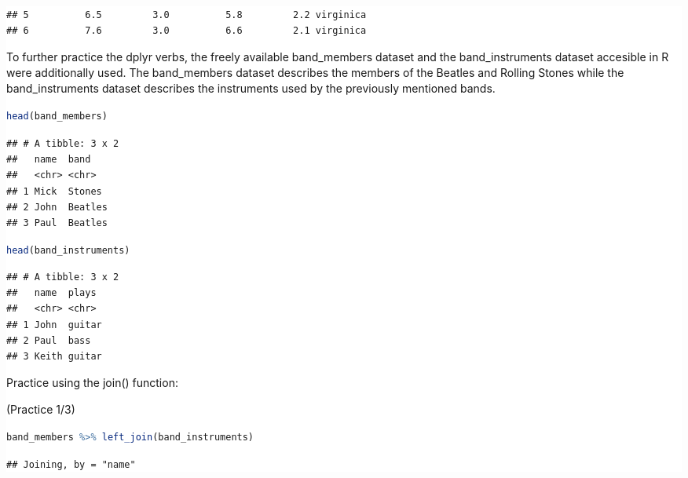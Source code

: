     ## 5          6.5         3.0          5.8         2.2 virginica
    ## 6          7.6         3.0          6.6         2.1 virginica

To further practice the dplyr verbs, the freely available band\_members dataset and the band\_instruments dataset accesible in R were additionally used. The band\_members dataset describes the members of the Beatles and Rolling Stones while the band\_instruments dataset describes the instruments used by the previously mentioned bands.

``` r
head(band_members)
```

    ## # A tibble: 3 x 2
    ##   name  band   
    ##   <chr> <chr>  
    ## 1 Mick  Stones 
    ## 2 John  Beatles
    ## 3 Paul  Beatles

``` r
head(band_instruments)
```

    ## # A tibble: 3 x 2
    ##   name  plays 
    ##   <chr> <chr> 
    ## 1 John  guitar
    ## 2 Paul  bass  
    ## 3 Keith guitar

Practice using the join() function:

(Practice 1/3)

``` r
band_members %>% left_join(band_instruments) 
```

    ## Joining, by = "name"
